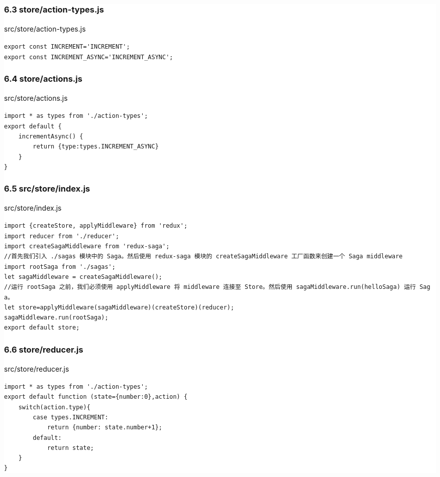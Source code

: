 ### 6.3 store/action-types.js

src/store/action-types.js

```
export const INCREMENT='INCREMENT';
export const INCREMENT_ASYNC='INCREMENT_ASYNC';

```

### 6.4 store/actions.js

src/store/actions.js

```
import * as types from './action-types';
export default {
    incrementAsync() {
        return {type:types.INCREMENT_ASYNC}
    }
}

```

### 6.5 src/store/index.js

src/store/index.js

```
import {createStore, applyMiddleware} from 'redux';
import reducer from './reducer';
import createSagaMiddleware from 'redux-saga';
//首先我们引入 ./sagas 模块中的 Saga。然后使用 redux-saga 模块的 createSagaMiddleware 工厂函数来创建一个 Saga middleware
import rootSaga from './sagas';
let sagaMiddleware = createSagaMiddleware();
//运行 rootSaga 之前，我们必须使用 applyMiddleware 将 middleware 连接至 Store。然后使用 sagaMiddleware.run(helloSaga) 运行 Saga。
let store=applyMiddleware(sagaMiddleware)(createStore)(reducer);
sagaMiddleware.run(rootSaga);
export default store;

```

### 6.6 store/reducer.js

src/store/reducer.js

```
import * as types from './action-types';
export default function (state={number:0},action) {
    switch(action.type){
        case types.INCREMENT:
            return {number: state.number+1};
        default:
            return state;
    }
}

```
